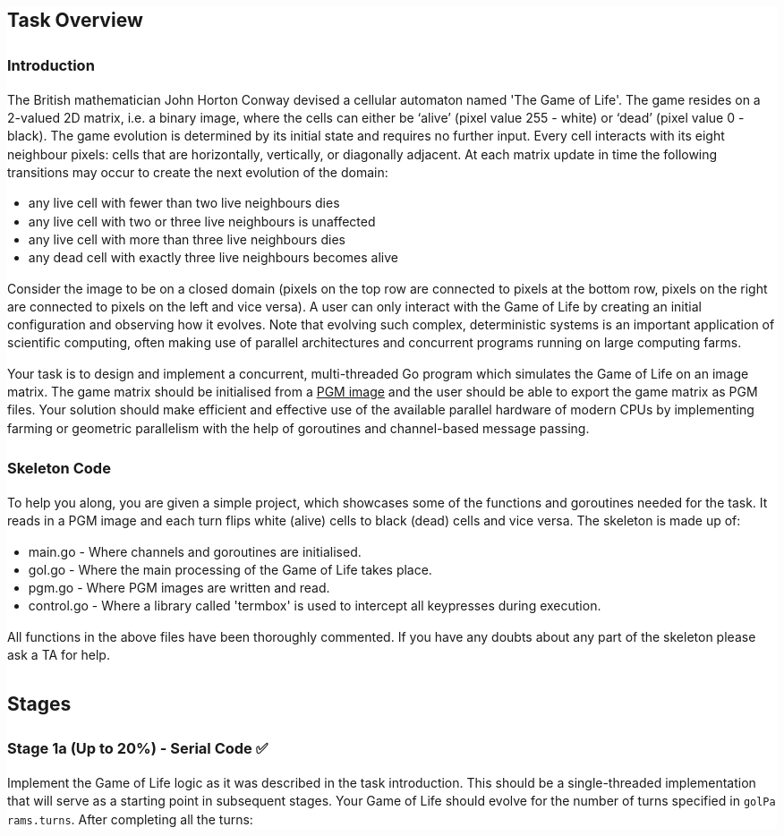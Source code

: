 ## Task Overview

### Introduction

The British mathematician John Horton Conway devised a cellular automaton named 'The Game of Life'. The game resides on a 2-valued 2D matrix, i.e. a binary image, where the cells can either be ‘alive’ (pixel value 255 - white) or ‘dead’ (pixel value 0 - black). The game evolution is determined by its initial state and requires no further input. Every cell interacts with its eight neighbour pixels: cells that are horizontally, vertically, or diagonally adjacent. At each matrix update in time the following transitions may occur to create the next evolution of the domain:

- any live cell with fewer than two live neighbours dies
- any live cell with two or three live neighbours is unaffected
- any live cell with more than three live neighbours dies
- any dead cell with exactly three live neighbours becomes alive

Consider the image to be on a closed domain (pixels on the top row are connected to pixels at the bottom row, pixels on the right are connected to pixels on the left and vice versa). A user can only interact with the Game of Life by creating an initial configuration and observing how it evolves. Note that evolving such complex, deterministic systems is an important application of scientific computing, often making use of parallel architectures and concurrent programs running on large computing farms.

Your task is to design and implement a concurrent, multi-threaded Go program which simulates the Game of Life on an image matrix. The game matrix should be initialised from a [PGM image](http://netpbm.sourceforge.net/doc/pgm.html) and the user should be able to export the game matrix as PGM files. Your solution should make efficient and effective use of the available parallel hardware of modern CPUs by implementing farming or geometric parallelism with the help of goroutines and channel-based message passing.



### Skeleton Code

To help you along, you are given a simple project, which showcases some of the functions and goroutines needed for the task. It reads in a PGM image and each turn flips white (alive) cells to black (dead) cells and vice versa. The skeleton is made up of:

- main.go - Where channels and goroutines are initialised.
- gol.go - Where the main processing of the Game of Life takes place.
- pgm.go - Where PGM images are written and read.
- control.go - Where a library called 'termbox' is used to intercept all keypresses during execution.

All functions in the above files have been thoroughly commented. If you have any doubts about any part of the skeleton please ask a TA for help.

## Stages

### Stage 1a (Up to 20%) - Serial Code ✅

Implement the Game of Life logic as it was described in the task introduction. This should be a single-threaded implementation that will serve as a starting point in subsequent stages. Your Game of Life should evolve for the number of turns specified in `golParams.turns`. After completing all the turns:

